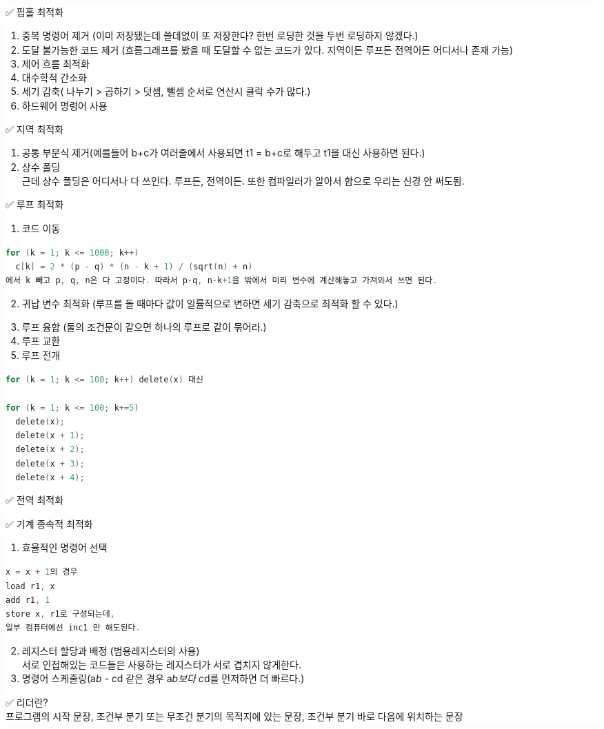 ✅ 핍홀 최적화   
1. 중복 명령어 제거 (이미 저장됐는데 쓸데없이 또 저장한다? 한번 로딩한 것을 두번 로딩하지 않겠다.)   
2. 도달 불가능한 코드 제거 (흐름그래프를 봤을 때 도달할 수 없는 코드가 있다. 지역이든 루프든 전역이든 어디서나 존재 가능)   
3. 제어 흐름 최적화   
4. 대수학적 간소화   
5. 세기 감축( 나누기 > 곱하기 > 덧셈, 뺄셈 순서로 연산시 클락 수가 많다.)   
6. 하드웨어 명령어 사용   
   
✅ 지역 최적화   
1. 공통 부분식 제거(예를들어 b+c가 여러줄에서 사용되면 t1 = b+c로 해두고 t1을 대신 사용하면 된다.)   
2. 상수 폴딩   
근데 상수 폴딩은 어디서나 다 쓰인다. 루프든, 전역이든. 또한 컴파일러가 알아서 함으로 우리는 신경 안 써도됨.   
   
✅ 루프 최적화   
1. 코드 이동   
```c
for (k = 1; k <= 1000; k++)
  c[k] = 2 * (p - q) * (n - k + 1) / (sqrt(n) + n)
에서 k 빼고 p, q, n은 다 고정이다. 따라서 p-q, n-k+1을 밖에서 미리 변수에 계산해놓고 가져와서 쓰면 된다.
```   
2. 귀납 변수 최적화 (루프를 돌 때마다 값이 일률적으로 변하면 세기 감축으로 최적화 할 수 있다.)   
```c

```   
3. 루프 융합 (둘의 조건문이 같으면 하나의 루프로 같이 묶어라.)   
4. 루프 교환   
5. 루프 전개   
```c
for (k = 1; k <= 100; k++) delete(x) 대신

for (k = 1; k <= 100; k+=5)
  delete(x);
  delete(x + 1);
  delete(x + 2);
  delete(x + 3);
  delete(x + 4);
```
   
✅ 전역 최적화   

✅ 기계 종속적 최적화   
1. 효율적인 명령어 선택
```c
x = x + 1의 경우
load r1, x
add r1, 1
store x, r1로 구성되는데,
일부 컴퓨터에선 inc1 만 해도된다.
```   
2. 레지스터 할당과 배정 (범용레지스터의 사용)   
서로 인접해있는 코드들은 사용하는 레지스터가 서로 겹치지 않게한다.   
3. 명령어 스케줄링(a*b - c*d 같은 경우 a*b보다 c*d를 먼저하면 더 빠르다.)   
   
✅ 리더란?   
프로그램의 시작 문장, 조건부 분기 또는 무조건 분기의 목적지에 있는 문장, 조건부 분기 바로 다음에 위치하는 문장   
